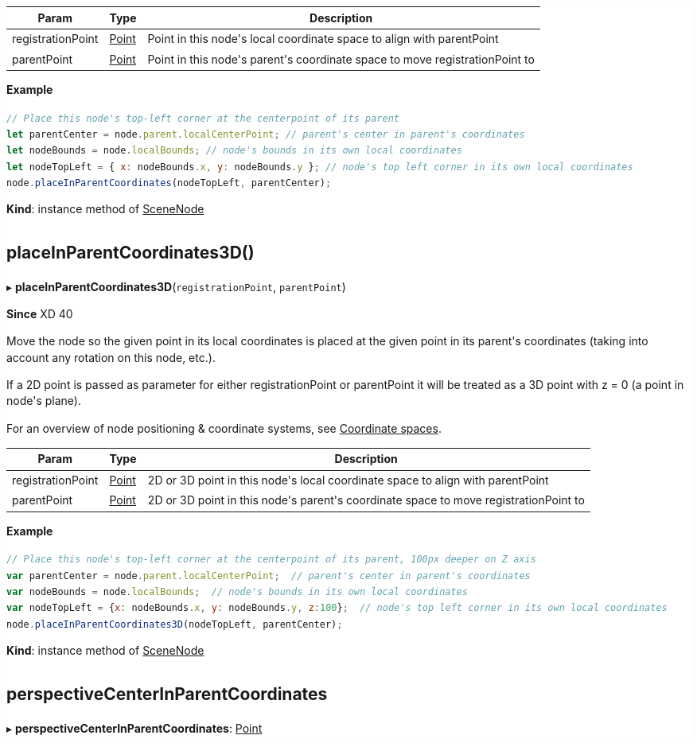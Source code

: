 | Param             | Type                | Description                                                                 |
| ----------------- | ------------------- | --------------------------------------------------------------------------- |
| registrationPoint | [Point](/develop/reference/scenegraph/#typedef-point) | Point in this node's local coordinate space to align with parentPoint       |
| parentPoint       | [Point](/develop/reference/scenegraph/#typedef-point) | Point in this node's parent's coordinate space to move registrationPoint to |

**Example**

```js
// Place this node's top-left corner at the centerpoint of its parent
let parentCenter = node.parent.localCenterPoint; // parent's center in parent's coordinates
let nodeBounds = node.localBounds; // node's bounds in its own local coordinates
let nodeTopLeft = { x: nodeBounds.x, y: nodeBounds.y }; // node's top left corner in its own local coordinates
node.placeInParentCoordinates(nodeTopLeft, parentCenter);
```

**Kind**: instance method of [SceneNode](#scenenode)

## placeInParentCoordinates3D()

▸ **placeInParentCoordinates3D**(`registrationPoint`, `parentPoint`)

**Since** XD 40

Move the node so the given point in its local coordinates is placed at the given point in its parent's coordinates (taking into account any rotation on this node, etc.).

If a 2D point is passed as parameter for either registrationPoint or parentPoint it will be treated as a 3D point with z = 0 (a point in node's plane).

For an overview of node positioning & coordinate systems, see [Coordinate spaces](/develop/plugin-development/xd-concepts/coordinate-spaces-and-units/).

| Param             | Type                  | Description                                                                          |
| ----------------- | --------------------- | ------------------------------------------------------------------------------------ |
| registrationPoint | [Point](/develop/reference/scenegraph/#typedef-point) | 2D or 3D point in this node's local coordinate space to align with parentPoint       |
| parentPoint       | [Point](/develop/reference/scenegraph/#typedef-point) | 2D or 3D point in this node's parent's coordinate space to move registrationPoint to |

**Example**

```js
// Place this node's top-left corner at the centerpoint of its parent, 100px deeper on Z axis
var parentCenter = node.parent.localCenterPoint;  // parent's center in parent's coordinates
var nodeBounds = node.localBounds;  // node's bounds in its own local coordinates
var nodeTopLeft = {x: nodeBounds.x, y: nodeBounds.y, z:100};  // node's top left corner in its own local coordinates
node.placeInParentCoordinates3D(nodeTopLeft, parentCenter);
```

**Kind**: instance method of [SceneNode](#scenenode)

## perspectiveCenterInParentCoordinates

▸ **perspectiveCenterInParentCoordinates**: [Point](/develop/reference/scenegraph/#typedef-point)
